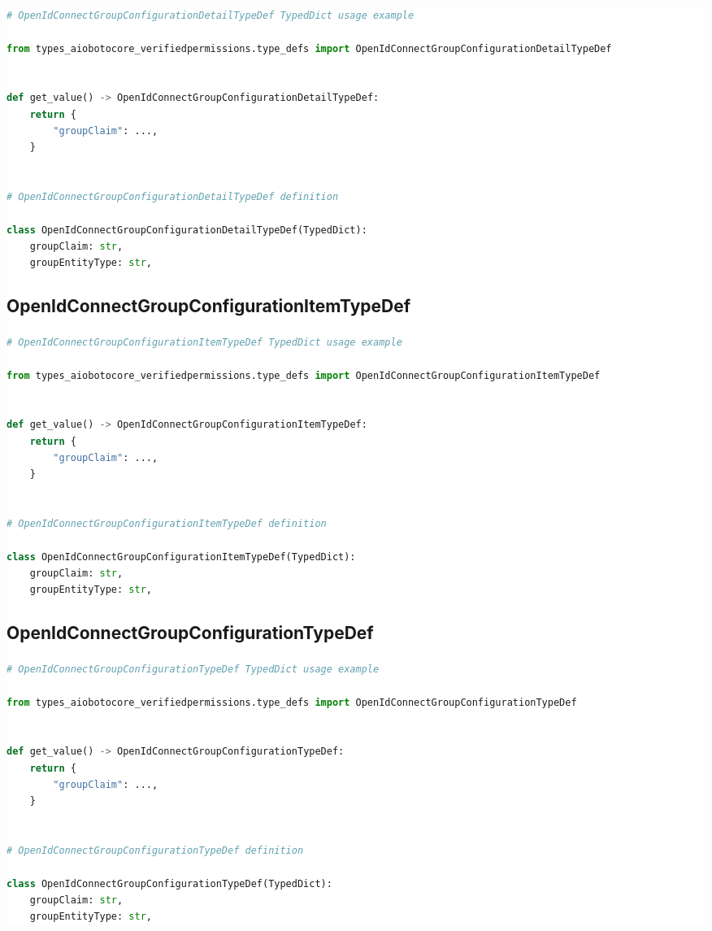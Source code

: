 ```python
# OpenIdConnectGroupConfigurationDetailTypeDef TypedDict usage example

from types_aiobotocore_verifiedpermissions.type_defs import OpenIdConnectGroupConfigurationDetailTypeDef


def get_value() -> OpenIdConnectGroupConfigurationDetailTypeDef:
    return {
        "groupClaim": ...,
    }


# OpenIdConnectGroupConfigurationDetailTypeDef definition

class OpenIdConnectGroupConfigurationDetailTypeDef(TypedDict):
    groupClaim: str,
    groupEntityType: str,
```


## OpenIdConnectGroupConfigurationItemTypeDef

```python
# OpenIdConnectGroupConfigurationItemTypeDef TypedDict usage example

from types_aiobotocore_verifiedpermissions.type_defs import OpenIdConnectGroupConfigurationItemTypeDef


def get_value() -> OpenIdConnectGroupConfigurationItemTypeDef:
    return {
        "groupClaim": ...,
    }


# OpenIdConnectGroupConfigurationItemTypeDef definition

class OpenIdConnectGroupConfigurationItemTypeDef(TypedDict):
    groupClaim: str,
    groupEntityType: str,
```


## OpenIdConnectGroupConfigurationTypeDef

```python
# OpenIdConnectGroupConfigurationTypeDef TypedDict usage example

from types_aiobotocore_verifiedpermissions.type_defs import OpenIdConnectGroupConfigurationTypeDef


def get_value() -> OpenIdConnectGroupConfigurationTypeDef:
    return {
        "groupClaim": ...,
    }


# OpenIdConnectGroupConfigurationTypeDef definition

class OpenIdConnectGroupConfigurationTypeDef(TypedDict):
    groupClaim: str,
    groupEntityType: str,
```
